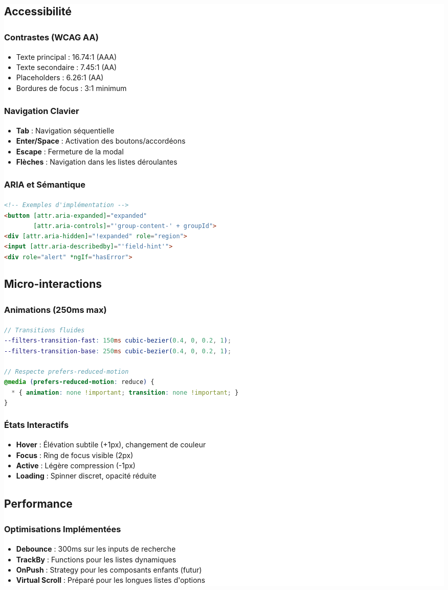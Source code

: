 ## Accessibilité

### Contrastes (WCAG AA)
- Texte principal : 16.74:1 (AAA)
- Texte secondaire : 7.45:1 (AA)
- Placeholders : 6.26:1 (AA)
- Bordures de focus : 3:1 minimum

### Navigation Clavier
- **Tab** : Navigation séquentielle
- **Enter/Space** : Activation des boutons/accordéons
- **Escape** : Fermeture de la modal
- **Flèches** : Navigation dans les listes déroulantes

### ARIA et Sémantique
```html
<!-- Exemples d'implémentation -->
<button [attr.aria-expanded]="expanded"
        [attr.aria-controls]="'group-content-' + groupId">
<div [attr.aria-hidden]="!expanded" role="region">
<input [attr.aria-describedby]="'field-hint'">
<div role="alert" *ngIf="hasError">
```

## Micro-interactions

### Animations (250ms max)
```scss
// Transitions fluides
--filters-transition-fast: 150ms cubic-bezier(0.4, 0, 0.2, 1);
--filters-transition-base: 250ms cubic-bezier(0.4, 0, 0.2, 1);

// Respecte prefers-reduced-motion
@media (prefers-reduced-motion: reduce) {
  * { animation: none !important; transition: none !important; }
}
```

### États Interactifs
- **Hover** : Élévation subtile (+1px), changement de couleur
- **Focus** : Ring de focus visible (2px)
- **Active** : Légère compression (-1px)
- **Loading** : Spinner discret, opacité réduite

## Performance

### Optimisations Implémentées
- **Debounce** : 300ms sur les inputs de recherche
- **TrackBy** : Functions pour les listes dynamiques
- **OnPush** : Strategy pour les composants enfants (futur)
- **Virtual Scroll** : Préparé pour les longues listes d'options
